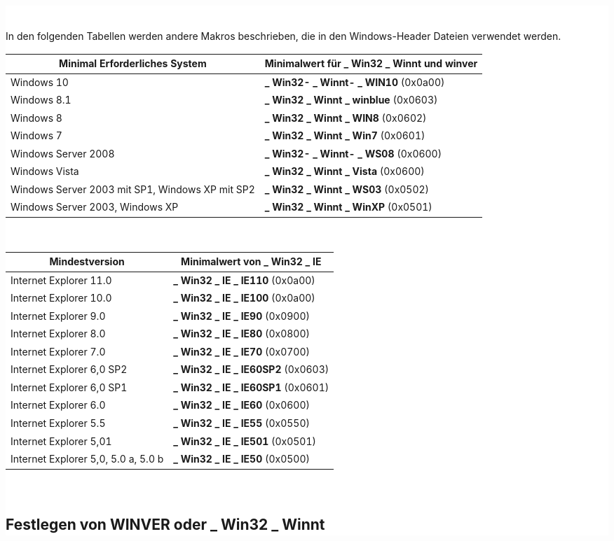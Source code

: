 

 

In den folgenden Tabellen werden andere Makros beschrieben, die in den Windows-Header Dateien verwendet werden.



| Minimal Erforderliches System                           | Minimalwert für \_ Win32 \_ Winnt und winver |
|---------------------------------------------------|---------------------------------------------|
| Windows 10                                        | **\_ Win32- \_ Winnt- \_ WIN10** (0x0a00)          |
| Windows 8.1                                       | **\_ Win32 \_ Winnt \_ winblue** (0x0603)        |
| Windows 8                                         | **\_ Win32 \_ Winnt \_ WIN8** (0x0602)           |
| Windows 7                                         | **\_ Win32 \_ Winnt \_ Win7** (0x0601)           |
| Windows Server 2008                               | **\_ Win32- \_ Winnt- \_ WS08** (0x0600)           |
| Windows Vista                                     | **\_ Win32 \_ Winnt \_ Vista** (0x0600)          |
| Windows Server 2003 mit SP1, Windows XP mit SP2 | **\_ Win32 \_ Winnt \_ WS03** (0x0502)           |
| Windows Server 2003, Windows XP                   | **\_ Win32 \_ Winnt \_ WinXP** (0x0501)          |



 



| Mindestversion          | Minimalwert von \_ Win32 \_ IE      |
|-----------------------------------|-----------------------------------|
| Internet Explorer 11.0            | **\_ Win32 \_ IE \_ IE110** (0x0a00)   |
| Internet Explorer 10.0            | **\_ Win32 \_ IE \_ IE100** (0x0a00)   |
| Internet Explorer 9.0             | **\_ Win32 \_ IE \_ IE90** (0x0900)    |
| Internet Explorer 8.0             | **\_ Win32 \_ IE \_ IE80** (0x0800)    |
| Internet Explorer 7.0             | **\_ Win32 \_ IE \_ IE70** (0x0700)    |
| Internet Explorer 6,0 SP2         | **\_ Win32 \_ IE \_ IE60SP2** (0x0603) |
| Internet Explorer 6,0 SP1         | **\_ Win32 \_ IE \_ IE60SP1** (0x0601) |
| Internet Explorer 6.0             | **\_ Win32 \_ IE \_ IE60** (0x0600)    |
| Internet Explorer 5.5             | **\_ Win32 \_ IE \_ IE55** (0x0550)    |
| Internet Explorer 5,01            | **\_ Win32 \_ IE \_ IE501** (0x0501)   |
| Internet Explorer 5,0, 5.0 a, 5.0 b | **\_ Win32 \_ IE \_ IE50** (0x0500)    |



 

## <a name="setting-winver-or-_win32_winnt"></a>Festlegen von WINVER oder \_ Win32 \_ Winnt
